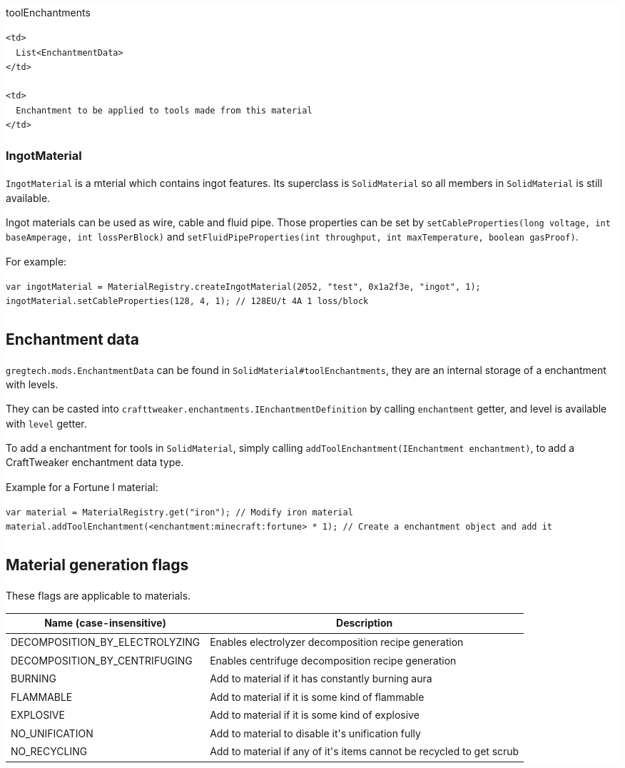   <tr>
    <td>
      toolEnchantments
    </td>
    
    <td>
      List<EnchantmentData>
    </td>
    
    <td>
      Enchantment to be applied to tools made from this material
    </td>
  </tr>
</table>

### IngotMaterial

`IngotMaterial` is a mterial which contains ingot features. Its superclass is `SolidMaterial` so all members in `SolidMaterial` is still available.

Ingot materials can be used as wire, cable and fluid pipe. Those properties can be set by `setCableProperties(long voltage, int baseAmperage, int lossPerBlock)` and `setFluidPipeProperties(int throughput, int maxTemperature, boolean gasProof)`.

For example:

```zenscript
var ingotMaterial = MaterialRegistry.createIngotMaterial(2052, "test", 0x1a2f3e, "ingot", 1);
ingotMaterial.setCableProperties(128, 4, 1); // 128EU/t 4A 1 loss/block
```

## Enchantment data

`gregtech.mods.EnchantmentData` can be found in `SolidMaterial#toolEnchantments`, they are an internal storage of a enchantment with levels.

They can be casted into `crafttweaker.enchantments.IEnchantmentDefinition` by calling `enchantment` getter, and level is available with `level` getter.

To add a enchantment for tools in `SolidMaterial`, simply calling `addToolEnchantment(IEnchantment enchantment)`, to add a CraftTweaker enchantment data type.

Example for a Fortune I material:

```zenscript
var material = MaterialRegistry.get("iron"); // Modify iron material
material.addToolEnchantment(<enchantment:minecraft:fortune> * 1); // Create a enchantment object and add it
```

## Material generation flags

These flags are applicable to materials.

| Name (case-insensitive)           | Description                                                                                                                                                                                                                                         |
| --------------------------------- | --------------------------------------------------------------------------------------------------------------------------------------------------------------------------------------------------------------------------------------------------- |
| DECOMPOSITION_BY_ELECTROLYZING  | Enables electrolyzer decomposition recipe generation                                                                                                                                                                                                |
| DECOMPOSITION_BY_CENTRIFUGING   | Enables centrifuge decomposition recipe generation                                                                                                                                                                                                  |
| BURNING                           | Add to material if it has constantly burning aura                                                                                                                                                                                                   |
| FLAMMABLE                         | Add to material if it is some kind of flammable                                                                                                                                                                                                     |
| EXPLOSIVE                         | Add to material if it is some kind of explosive                                                                                                                                                                                                     |
| NO_UNIFICATION                    | Add to material to disable it's unification fully                                                                                                                                                                                                   |
| NO_RECYCLING                      | Add to material if any of it's items cannot be recycled to get scrub                                                                                                                                                                                |